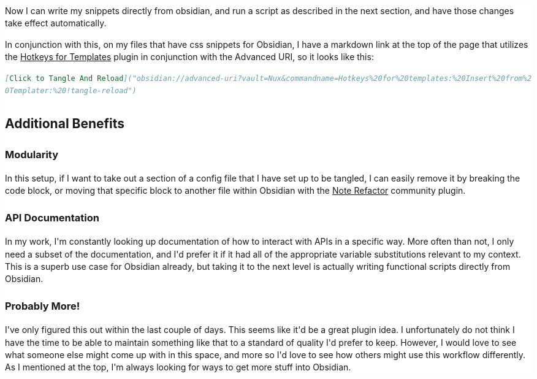 Now I can write my snippets directly from obsidian, and run a script as described in the next section, and have those changes take effect automatically.

In conjunction with this, on my files that have css snippets for Obsidian, I have a markdown link at the top of the page that utilizes the [Hotkeys for Templates](https://github.com/Vinzent03/obsidian-hotkeys-for-templates) plugin in conjunction with the Advanced URI, so it looks like this:

```markdown
[Click to Tangle And Reload]("obsidian://advanced-uri?vault=Nux&commandname=Hotkeys%20for%20templates:%20Insert%20from%20Templater:%20!tangle-reload")
```

## Additional Benefits

### Modularity

In this setup, if I want to take out a section of a config file that I have set up to be tangled, I can easily remove it by breaking the code block, or moving that specific block to another file within Obsidian with the [Note Refactor](https://github.com/lynchjames/note-refactor-obsidian) community plugin.

### API Documentation

In my work, I'm constantly looking up documentation of how to interact with APIs in a specific way. More often than not, I only need a subset of the documentation, and I'd prefer it if it had all of the appropriate variable substitutions relevant to my context. This is a superb use case for Obsidian already, but taking it to the next level is actually writing functional scripts directly from Obsidian. 

### Probably More!

I've only figured this out within the last couple of days. This seems like it'd be a great plugin idea. I unfortunately do not think I have the time to be able to maintain something like that to a standard of quality I'd prefer to keep. However, I would love to see what someone else might come up with in this space, and more so I'd love to see how others might use this workflow differently. As I mentioned at the top, I'm always looking for ways to get more stuff into Obsidian. 
